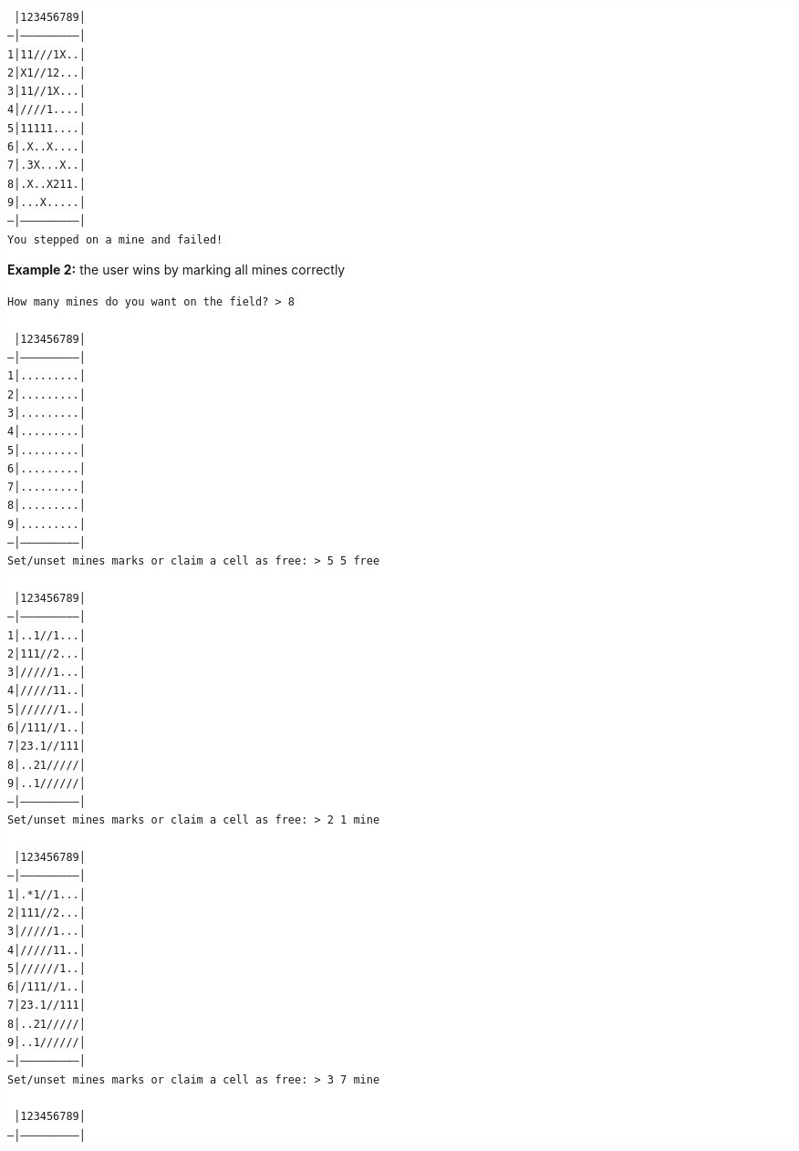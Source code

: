 ```
 │123456789│
—│—————————│
1│11///1X..│
2│X1//12...│
3│11//1X...│
4│////1....│
5│11111....│
6│.X..X....│
7│.3X...X..│
8│.X..X211.│
9│...X.....│
—│—————————│
You stepped on a mine and failed!
```

**Example 2:** the user wins by marking all mines correctly

```
How many mines do you want on the field? > 8

 │123456789│
—│—————————│
1│.........│
2│.........│
3│.........│
4│.........│
5│.........│
6│.........│
7│.........│
8│.........│
9│.........│
—│—————————│
Set/unset mines marks or claim a cell as free: > 5 5 free

 │123456789│
—│—————————│
1│..1//1...│
2│111//2...│
3│/////1...│
4│/////11..│
5│//////1..│
6│/111//1..│
7│23.1//111│
8│..21/////│
9│..1//////│
—│—————————│
Set/unset mines marks or claim a cell as free: > 2 1 mine

 │123456789│
—│—————————│
1│.*1//1...│
2│111//2...│
3│/////1...│
4│/////11..│
5│//////1..│
6│/111//1..│
7│23.1//111│
8│..21/////│
9│..1//////│
—│—————————│
Set/unset mines marks or claim a cell as free: > 3 7 mine

 │123456789│
—│—————————│
```